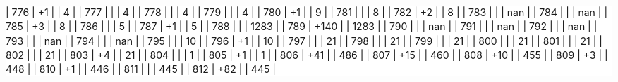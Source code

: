 | 776 | +1    |          |       4 |
| 777 |       |          |       4 |
| 778 |       |          |       4 |
| 779 |       |          |       4 |
| 780 | +1    |          |       9 |
| 781 |       |          |       8 |
| 782 | +2    |          |       8 |
| 783 |       |          |     nan |
| 784 |       |          |     nan |
| 785 | +3    |          |       8 |
| 786 |       |          |       5 |
| 787 | +1    |          |       5 |
| 788 |       |          |    1283 |
| 789 | +140  |          |    1283 |
| 790 |       |          |     nan |
| 791 |       |          |     nan |
| 792 |       |          |     nan |
| 793 |       |          |     nan |
| 794 |       |          |     nan |
| 795 |       |          |      10 |
| 796 | +1    |          |      10 |
| 797 |       |          |      21 |
| 798 |       |          |      21 |
| 799 |       |          |      21 |
| 800 |       |          |      21 |
| 801 |       |          |      21 |
| 802 |       |          |      21 |
| 803 | +4    |          |      21 |
| 804 |       |          |       1 |
| 805 | +1    |          |       1 |
| 806 | +41   |          |     486 |
| 807 | +15   |          |     460 |
| 808 | +10   |          |     455 |
| 809 | +3    |          |     448 |
| 810 | +1    |          |     446 |
| 811 |       |          |     445 |
| 812 | +82   |          |     445 |